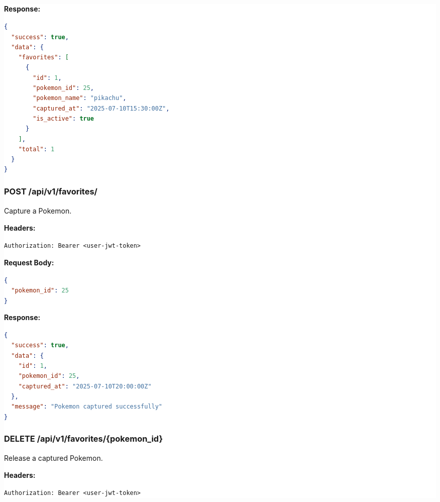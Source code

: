 **Response:**
```json
{
  "success": true,
  "data": {
    "favorites": [
      {
        "id": 1,
        "pokemon_id": 25,
        "pokemon_name": "pikachu",
        "captured_at": "2025-07-10T15:30:00Z",
        "is_active": true
      }
    ],
    "total": 1
  }
}
```

### POST /api/v1/favorites/

Capture a Pokemon.

**Headers:**
```http
Authorization: Bearer <user-jwt-token>
```

**Request Body:**
```json
{
  "pokemon_id": 25
}
```

**Response:**
```json
{
  "success": true,
  "data": {
    "id": 1,
    "pokemon_id": 25,
    "captured_at": "2025-07-10T20:00:00Z"
  },
  "message": "Pokemon captured successfully"
}
```

### DELETE /api/v1/favorites/{pokemon_id}

Release a captured Pokemon.

**Headers:**
```http
Authorization: Bearer <user-jwt-token>
```
